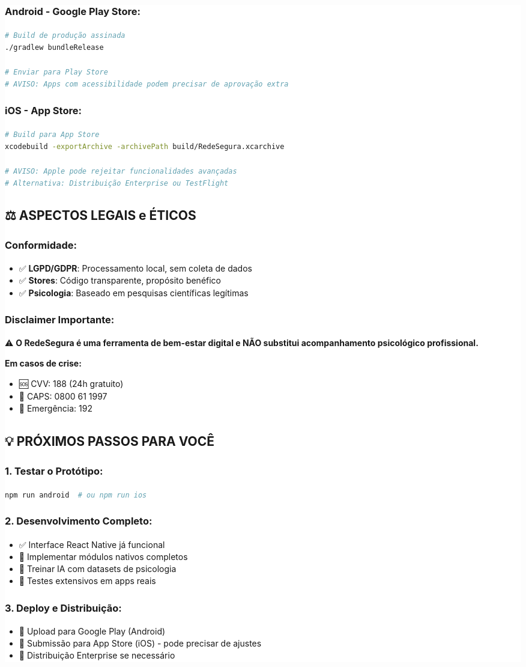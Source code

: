 ### **Android - Google Play Store:**
```bash
# Build de produção assinada
./gradlew bundleRelease

# Enviar para Play Store
# AVISO: Apps com acessibilidade podem precisar de aprovação extra
```

### **iOS - App Store:**
```bash
# Build para App Store
xcodebuild -exportArchive -archivePath build/RedeSegura.xcarchive

# AVISO: Apple pode rejeitar funcionalidades avançadas
# Alternativa: Distribuição Enterprise ou TestFlight
```

## ⚖️ **ASPECTOS LEGAIS e ÉTICOS**

### **Conformidade:**
- ✅ **LGPD/GDPR**: Processamento local, sem coleta de dados
- ✅ **Stores**: Código transparente, propósito benéfico
- ✅ **Psicologia**: Baseado em pesquisas científicas legítimas

### **Disclaimer Importante:**
⚠️ **O RedeSegura é uma ferramenta de bem-estar digital e NÃO substitui acompanhamento psicológico profissional.**

**Em casos de crise:**
- 🆘 CVV: 188 (24h gratuito)
- 🏥 CAPS: 0800 61 1997
- 🚨 Emergência: 192

## 💡 **PRÓXIMOS PASSOS PARA VOCÊ**

### **1. Testar o Protótipo:**
```bash
npm run android  # ou npm run ios
```

### **2. Desenvolvimento Completo:**
- ✅ Interface React Native já funcional
- 🔧 Implementar módulos nativos completos
- 🧠 Treinar IA com datasets de psicologia
- 🧪 Testes extensivos em apps reais

### **3. Deploy e Distribuição:**
- 📱 Upload para Google Play (Android)
- 🍎 Submissão para App Store (iOS) - pode precisar de ajustes
- 🏢 Distribuição Enterprise se necessário
